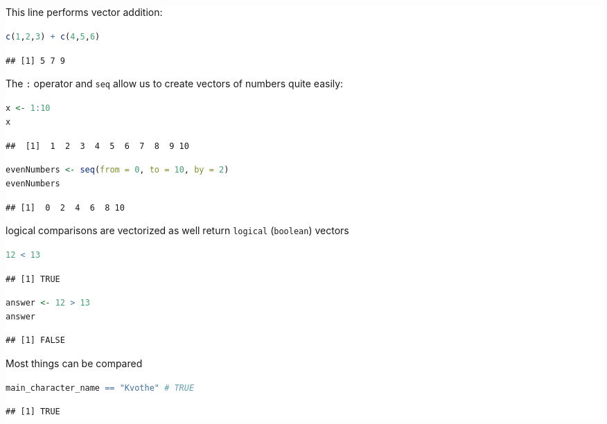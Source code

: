 This line performs vector addition:


```r
c(1,2,3) + c(4,5,6)
```

```
## [1] 5 7 9
```

The `:` operator and `seq` allow us to create vectors
of numbers quite easily:


```r
x <- 1:10
x
```

```
##  [1]  1  2  3  4  5  6  7  8  9 10
```


```r
evenNumbers <- seq(from = 0, to = 10, by = 2)
evenNumbers
```

```
## [1]  0  2  4  6  8 10
```

logical comparisons are vectorized as well return `logical` (`boolean`) vectors


```r
12 < 13
```

```
## [1] TRUE
```

```r
answer <- 12 > 13
answer
```

```
## [1] FALSE
```

Most things can be compared


```r
main_character_name == "Kvothe" # TRUE
```

```
## [1] TRUE
```

